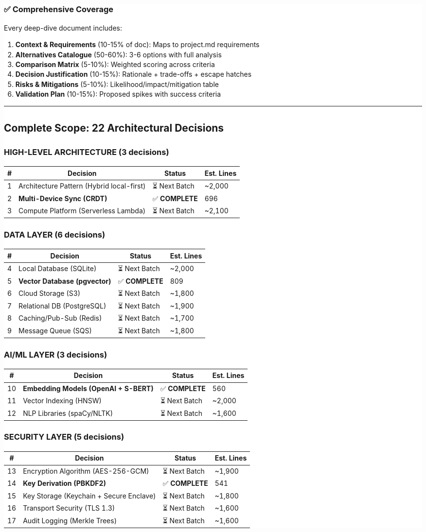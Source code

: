 ### ✅ Comprehensive Coverage
Every deep-dive document includes:
1. **Context & Requirements** (10-15% of doc): Maps to project.md requirements
2. **Alternatives Catalogue** (50-60%): 3-6 options with full analysis
3. **Comparison Matrix** (5-10%): Weighted scoring across criteria
4. **Decision Justification** (10-15%): Rationale + trade-offs + escape hatches
5. **Risks & Mitigations** (5-10%): Likelihood/impact/mitigation table
6. **Validation Plan** (10-15%): Proposed spikes with success criteria

---

## Complete Scope: 22 Architectural Decisions

### HIGH-LEVEL ARCHITECTURE (3 decisions)
| # | Decision | Status | Est. Lines |
|---|----------|--------|------------|
| 1 | Architecture Pattern (Hybrid local-first) | ⏳ Next Batch | ~2,000 |
| 2 | **Multi-Device Sync (CRDT)** | ✅ **COMPLETE** | 696 |
| 3 | Compute Platform (Serverless Lambda) | ⏳ Next Batch | ~2,100 |

### DATA LAYER (6 decisions)
| # | Decision | Status | Est. Lines |
|---|----------|--------|------------|
| 4 | Local Database (SQLite) | ⏳ Next Batch | ~2,000 |
| 5 | **Vector Database (pgvector)** | ✅ **COMPLETE** | 809 |
| 6 | Cloud Storage (S3) | ⏳ Next Batch | ~1,800 |
| 7 | Relational DB (PostgreSQL) | ⏳ Next Batch | ~1,900 |
| 8 | Caching/Pub-Sub (Redis) | ⏳ Next Batch | ~1,700 |
| 9 | Message Queue (SQS) | ⏳ Next Batch | ~1,800 |

### AI/ML LAYER (3 decisions)
| # | Decision | Status | Est. Lines |
|---|----------|--------|------------|
| 10 | **Embedding Models (OpenAI + S-BERT)** | ✅ **COMPLETE** | 560 |
| 11 | Vector Indexing (HNSW) | ⏳ Next Batch | ~2,000 |
| 12 | NLP Libraries (spaCy/NLTK) | ⏳ Next Batch | ~1,600 |

### SECURITY LAYER (5 decisions)
| # | Decision | Status | Est. Lines |
|---|----------|--------|------------|
| 13 | Encryption Algorithm (AES-256-GCM) | ⏳ Next Batch | ~1,900 |
| 14 | **Key Derivation (PBKDF2)** | ✅ **COMPLETE** | 541 |
| 15 | Key Storage (Keychain + Secure Enclave) | ⏳ Next Batch | ~1,800 |
| 16 | Transport Security (TLS 1.3) | ⏳ Next Batch | ~1,600 |
| 17 | Audit Logging (Merkle Trees) | ⏳ Next Batch | ~1,600 |
